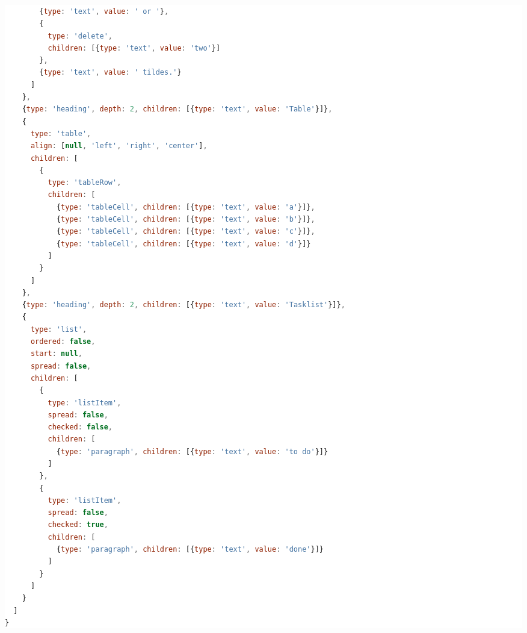 ```js
        {type: 'text', value: ' or '},
        {
          type: 'delete',
          children: [{type: 'text', value: 'two'}]
        },
        {type: 'text', value: ' tildes.'}
      ]
    },
    {type: 'heading', depth: 2, children: [{type: 'text', value: 'Table'}]},
    {
      type: 'table',
      align: [null, 'left', 'right', 'center'],
      children: [
        {
          type: 'tableRow',
          children: [
            {type: 'tableCell', children: [{type: 'text', value: 'a'}]},
            {type: 'tableCell', children: [{type: 'text', value: 'b'}]},
            {type: 'tableCell', children: [{type: 'text', value: 'c'}]},
            {type: 'tableCell', children: [{type: 'text', value: 'd'}]}
          ]
        }
      ]
    },
    {type: 'heading', depth: 2, children: [{type: 'text', value: 'Tasklist'}]},
    {
      type: 'list',
      ordered: false,
      start: null,
      spread: false,
      children: [
        {
          type: 'listItem',
          spread: false,
          checked: false,
          children: [
            {type: 'paragraph', children: [{type: 'text', value: 'to do'}]}
          ]
        },
        {
          type: 'listItem',
          spread: false,
          checked: true,
          children: [
            {type: 'paragraph', children: [{type: 'text', value: 'done'}]}
          ]
        }
      ]
    }
  ]
}
```


[^1]: Big note.
[^1]: Big note.
[api-gfm-from-markdown]: #gfmfrommarkdown
[api-gfm-to-markdown]: #gfmtomarkdownoptions
[api-options]: #options
[author]: https://wooorm.com
[downloads]: https://www.npmjs.com/package/@jhuix/mdast-util-gfm
[downloads-badge]: https://img.shields.io/npm/dm/@jhuix/mdast-util-gfm.svg
[esm]: https://gist.github.com/sindresorhus/a39789f98801d908bbc7ff3ecc99d99c
[esmsh]: https://esm.sh
[extension]: https://github.com/jhuix-js/micromark-extension-gfm
[from-markdown-extension]: https://github.com/syntax-tree/mdast-util-from-markdown#extension
[gfm]: https://github.github.com/gfm/
[license]: license
[mdast]: https://github.com/syntax-tree/mdast
[mdast-util-from-markdown]: https://github.com/syntax-tree/mdast-util-from-markdown
[mdast-util-frontmatter]: https://github.com/syntax-tree/mdast-util-frontmatter
[mdast-util-gfm-table]: https://github.com/jhuix-js/mdast-util-gfm-table
[mdast-util-to-hast]: https://github.com/syntax-tree/mdast-util-to-hast
[mdast-util-to-markdown]: https://github.com/syntax-tree/mdast-util-to-markdown
[npm]: https://docs.npmjs.com/cli/install
[remark-gfm]: https://github.com/jhuix-js/remark-gfm
[size]: https://bundlejs.com/?q=@jhuix/mdast-util-gfm
[size-badge]: https://img.shields.io/badge/dynamic/json?label=minzipped%20size&query=$.size.compressedSize&url=https://deno.bundlejs.com/?q=@jhuix/mdast-util-gfm
[syntax]: https://github.com/jhuix-js/micromark-extension-gfm#syntax
[to-markdown-extension]: https://github.com/syntax-tree/mdast-util-to-markdown#options
[typescript]: https://www.typescriptlang.org